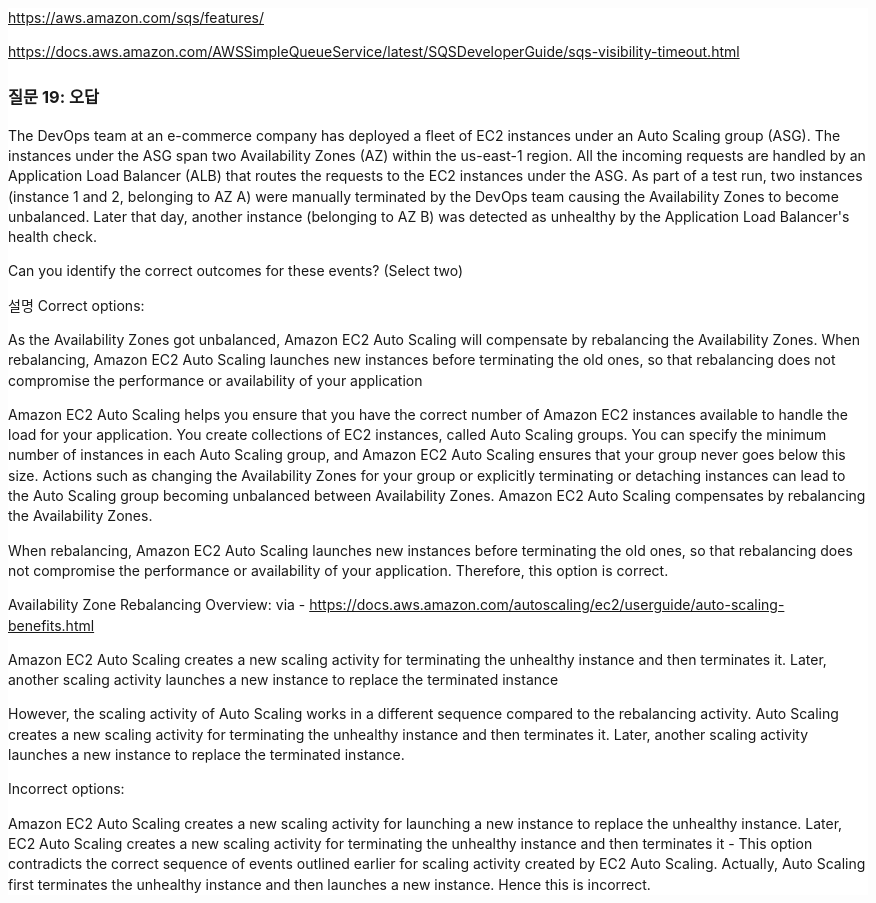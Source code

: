 https://aws.amazon.com/sqs/features/

https://docs.aws.amazon.com/AWSSimpleQueueService/latest/SQSDeveloperGuide/sqs-visibility-timeout.html

### 질문 19: 오답
The DevOps team at an e-commerce company has deployed a fleet of EC2 instances under an Auto Scaling group (ASG). The instances under the ASG span two Availability Zones (AZ) within the us-east-1 region. All the incoming requests are handled by an Application Load Balancer (ALB) that routes the requests to the EC2 instances under the ASG. As part of a test run, two instances (instance 1 and 2, belonging to AZ A) were manually terminated by the DevOps team causing the Availability Zones to become unbalanced. Later that day, another instance (belonging to AZ B) was detected as unhealthy by the Application Load Balancer's health check.

Can you identify the correct outcomes for these events? (Select two)






설명
Correct options:

As the Availability Zones got unbalanced, Amazon EC2 Auto Scaling will compensate by rebalancing the Availability Zones. When rebalancing, Amazon EC2 Auto Scaling launches new instances before terminating the old ones, so that rebalancing does not compromise the performance or availability of your application

Amazon EC2 Auto Scaling helps you ensure that you have the correct number of Amazon EC2 instances available to handle the load for your application. You create collections of EC2 instances, called Auto Scaling groups. You can specify the minimum number of instances in each Auto Scaling group, and Amazon EC2 Auto Scaling ensures that your group never goes below this size. Actions such as changing the Availability Zones for your group or explicitly terminating or detaching instances can lead to the Auto Scaling group becoming unbalanced between Availability Zones. Amazon EC2 Auto Scaling compensates by rebalancing the Availability Zones.

When rebalancing, Amazon EC2 Auto Scaling launches new instances before terminating the old ones, so that rebalancing does not compromise the performance or availability of your application. Therefore, this option is correct.

Availability Zone Rebalancing Overview:  via - https://docs.aws.amazon.com/autoscaling/ec2/userguide/auto-scaling-benefits.html

Amazon EC2 Auto Scaling creates a new scaling activity for terminating the unhealthy instance and then terminates it. Later, another scaling activity launches a new instance to replace the terminated instance

However, the scaling activity of Auto Scaling works in a different sequence compared to the rebalancing activity. Auto Scaling creates a new scaling activity for terminating the unhealthy instance and then terminates it. Later, another scaling activity launches a new instance to replace the terminated instance.

Incorrect options:

Amazon EC2 Auto Scaling creates a new scaling activity for launching a new instance to replace the unhealthy instance. Later, EC2 Auto Scaling creates a new scaling activity for terminating the unhealthy instance and then terminates it - This option contradicts the correct sequence of events outlined earlier for scaling activity created by EC2 Auto Scaling. Actually, Auto Scaling first terminates the unhealthy instance and then launches a new instance. Hence this is incorrect.
